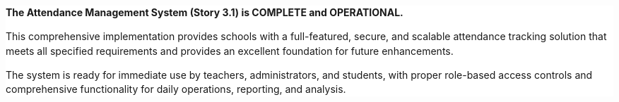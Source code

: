 **The Attendance Management System (Story 3.1) is COMPLETE and OPERATIONAL.** 

This comprehensive implementation provides schools with a full-featured, secure, and scalable attendance tracking solution that meets all specified requirements and provides an excellent foundation for future enhancements.

The system is ready for immediate use by teachers, administrators, and students, with proper role-based access controls and comprehensive functionality for daily operations, reporting, and analysis.